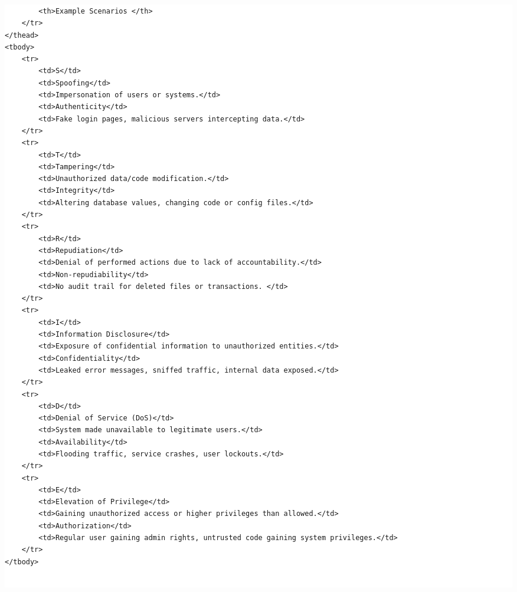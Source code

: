             <th>Example Scenarios </th>
        </tr>
    </thead>
    <tbody>
        <tr>
            <td>S</td>
            <td>Spoofing</td>
            <td>Impersonation of users or systems.</td>
            <td>Authenticity</td>
            <td>Fake login pages, malicious servers intercepting data.</td>
        </tr>
        <tr>
            <td>T</td>
            <td>Tampering</td>
            <td>Unauthorized data/code modification.</td>
            <td>Integrity</td>
            <td>Altering database values, changing code or config files.</td>
        </tr>
        <tr>
            <td>R</td>
            <td>Repudiation</td>
            <td>Denial of performed actions due to lack of accountability.</td>
            <td>Non-repudiability</td>
            <td>No audit trail for deleted files or transactions. </td>
        </tr>
        <tr>
            <td>I</td>
            <td>Information Disclosure</td>
            <td>Exposure of confidential information to unauthorized entities.</td>
            <td>Confidentiality</td>
            <td>Leaked error messages, sniffed traffic, internal data exposed.</td>
        </tr>
        <tr>
            <td>D</td>
            <td>Denial of Service (DoS)</td>
            <td>System made unavailable to legitimate users.</td>
            <td>Availability</td>
            <td>Flooding traffic, service crashes, user lockouts.</td>
        </tr>
        <tr>
            <td>E</td>
            <td>Elevation of Privilege</td>
            <td>Gaining unauthorized access or higher privileges than allowed.</td>
            <td>Authorization</td>
            <td>Regular user gaining admin rights, untrusted code gaining system privileges.</td>
        </tr>
    </tbody>
</table>
</div>

</br>

